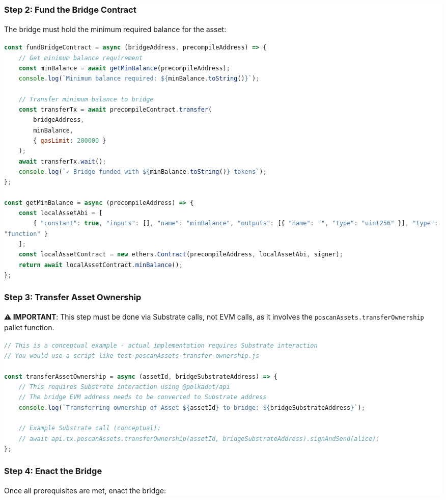 ### Step 2: Fund the Bridge Contract

The bridge must hold the minimum required balance for the asset:

```javascript
const fundBridgeContract = async (bridgeAddress, precompileAddress) => {
    // Get minimum balance requirement
    const minBalance = await getMinBalance(precompileAddress);
    console.log(`Minimum balance required: ${minBalance.toString()}`);
    
    // Transfer minimum balance to bridge
    const transferTx = await precompileContract.transfer(
        bridgeAddress,
        minBalance,
        { gasLimit: 200000 }
    );
    await transferTx.wait();
    console.log(`✓ Bridge funded with ${minBalance.toString()} tokens`);
};

const getMinBalance = async (precompileAddress) => {
    const localAssetAbi = [
        { "constant": true, "inputs": [], "name": "minBalance", "outputs": [{ "name": "", "type": "uint256" }], "type": "function" }
    ];
    const localAssetContract = new ethers.Contract(precompileAddress, localAssetAbi, signer);
    return await localAssetContract.minBalance();
};
```

### Step 3: Transfer Asset Ownership

**⚠️ IMPORTANT**: This step must be done via Substrate calls, not EVM calls, as it involves the `poscanAssets.transferOwnership` pallet function.

```javascript
// This is a conceptual example - actual implementation requires Substrate interaction
// You would use a script like test-poscanAssets-transfer-ownership.js

const transferAssetOwnership = async (assetId, bridgeSubstrateAddress) => {
    // This requires Substrate interaction using @polkadot/api
    // The bridge EVM address needs to be converted to Substrate address
    console.log(`Transferring ownership of Asset ${assetId} to bridge: ${bridgeSubstrateAddress}`);
    
    // Example Substrate call (conceptual):
    // await api.tx.poscanAssets.transferOwnership(assetId, bridgeSubstrateAddress).signAndSend(alice);
};
```

### Step 4: Enact the Bridge

Once all prerequisites are met, enact the bridge:
